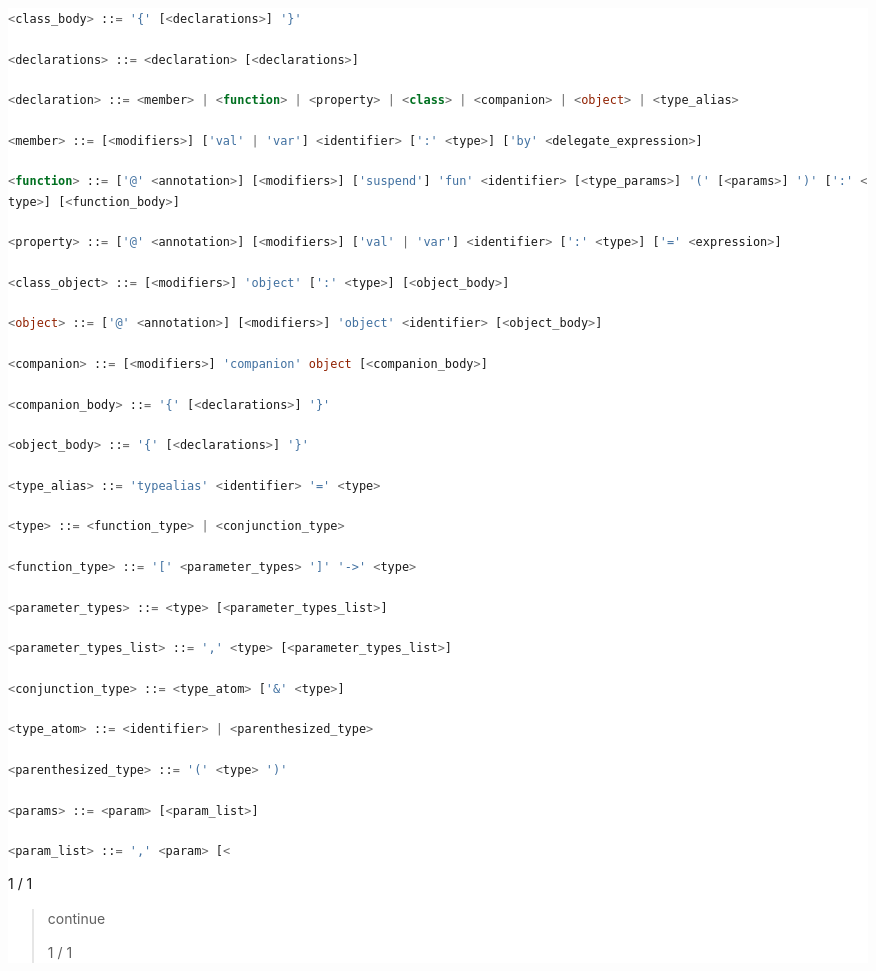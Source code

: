 ```php
<class_body> ::= '{' [<declarations>] '}'

<declarations> ::= <declaration> [<declarations>]

<declaration> ::= <member> | <function> | <property> | <class> | <companion> | <object> | <type_alias>

<member> ::= [<modifiers>] ['val' | 'var'] <identifier> [':' <type>] ['by' <delegate_expression>]

<function> ::= ['@' <annotation>] [<modifiers>] ['suspend'] 'fun' <identifier> [<type_params>] '(' [<params>] ')' [':' <type>] [<function_body>]

<property> ::= ['@' <annotation>] [<modifiers>] ['val' | 'var'] <identifier> [':' <type>] ['=' <expression>]

<class_object> ::= [<modifiers>] 'object' [':' <type>] [<object_body>]

<object> ::= ['@' <annotation>] [<modifiers>] 'object' <identifier> [<object_body>]

<companion> ::= [<modifiers>] 'companion' object [<companion_body>]

<companion_body> ::= '{' [<declarations>] '}'

<object_body> ::= '{' [<declarations>] '}'

<type_alias> ::= 'typealias' <identifier> '=' <type>

<type> ::= <function_type> | <conjunction_type>

<function_type> ::= '[' <parameter_types> ']' '->' <type>

<parameter_types> ::= <type> [<parameter_types_list>]

<parameter_types_list> ::= ',' <type> [<parameter_types_list>]

<conjunction_type> ::= <type_atom> ['&' <type>]

<type_atom> ::= <identifier> | <parenthesized_type>

<parenthesized_type> ::= '(' <type> ')'

<params> ::= <param> [<param_list>]

<param_list> ::= ',' <param> [<
```

1 / 1

> continue
> 
> 1 / 1
